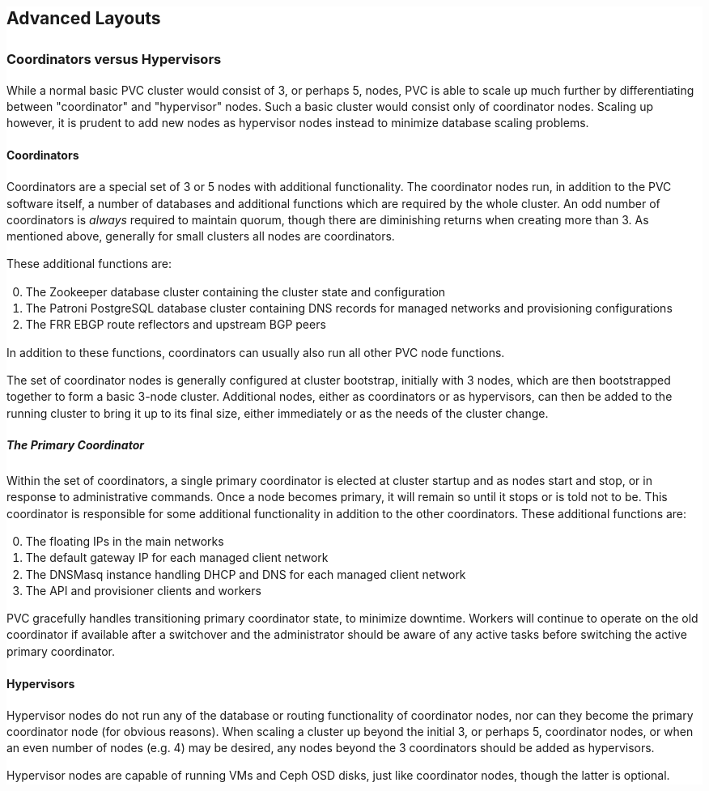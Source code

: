 ## Advanced Layouts

### Coordinators versus Hypervisors

While a normal basic PVC cluster would consist of 3, or perhaps 5, nodes, PVC is able to scale up much further by differentiating between "coordinator" and "hypervisor" nodes. Such a basic cluster would consist only of coordinator nodes. Scaling up however, it is prudent to add new nodes as hypervisor nodes instead to minimize database scaling problems.

#### Coordinators

Coordinators are a special set of 3 or 5 nodes with additional functionality. The coordinator nodes run, in addition to the PVC software itself, a number of databases and additional functions which are required by the whole cluster. An odd number of coordinators is *always* required to maintain quorum, though there are diminishing returns when creating more than 3. As mentioned above, generally for small clusters all nodes are coordinators.

These additional functions are:

0. The Zookeeper database cluster containing the cluster state and configuration
0. The Patroni PostgreSQL database cluster containing DNS records for managed networks and provisioning configurations
0. The FRR EBGP route reflectors and upstream BGP peers

In addition to these functions, coordinators can usually also run all other PVC node functions.

The set of coordinator nodes is generally configured at cluster bootstrap, initially with 3 nodes, which are then bootstrapped together to form a basic 3-node cluster. Additional nodes, either as coordinators or as hypervisors, can then be added to the running cluster to bring it up to its final size, either immediately or as the needs of the cluster change.

##### The Primary Coordinator

Within the set of coordinators, a single primary coordinator is elected at cluster startup and as nodes start and stop, or in response to administrative commands. Once a node becomes primary, it will remain so until it stops or is told not to be. This coordinator is responsible for some additional functionality in addition to the other coordinators. These additional functions are:

0. The floating IPs in the main networks
0. The default gateway IP for each managed client network
0. The DNSMasq instance handling DHCP and DNS for each managed client network
0. The API and provisioner clients and workers

PVC gracefully handles transitioning primary coordinator state, to minimize downtime. Workers will continue to operate on the old coordinator if available after a switchover and the administrator should be aware of any active tasks before switching the active primary coordinator.

#### Hypervisors

Hypervisor nodes do not run any of the database or routing functionality of coordinator nodes, nor can they become the primary coordinator node (for obvious reasons). When scaling a cluster up beyond the initial 3, or perhaps 5, coordinator nodes, or when an even number of nodes (e.g. 4) may be desired, any nodes beyond the 3 coordinators should be added as hypervisors.

Hypervisor nodes are capable of running VMs and Ceph OSD disks, just like coordinator nodes, though the latter is optional.
